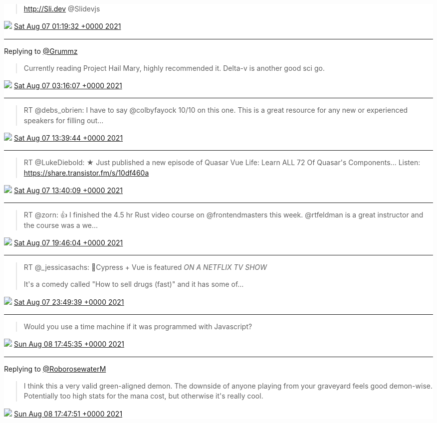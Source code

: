> http://Sli.dev @Slidevjs

<img src="/media/tweet.ico" width="12" /> [Sat Aug 07 01:19:32 +0000 2021](https://twitter.com/lindsaykwardell/status/1423816044754264068)

----

Replying to [@Grummz](https://twitter.com/Grummz/status/1423512678857773058)

> Currently reading Project Hail Mary, highly recommended it. Delta-v is another good sci go.

<img src="/media/tweet.ico" width="12" /> [Sat Aug 07 03:16:07 +0000 2021](https://twitter.com/lindsaykwardell/status/1423845383986311172)

----

> RT @debs_obrien: I have to say @colbyfayock 10/10 on this one. This is a great resource for any new or experienced speakers for filling out…

<img src="/media/tweet.ico" width="12" /> [Sat Aug 07 13:39:44 +0000 2021](https://twitter.com/lindsaykwardell/status/1424002320245747716)

----

> RT @LukeDiebold: ★ Just published a new episode of Quasar Vue Life: Learn ALL 72 Of Quasar's Components... Listen: https://share.transistor.fm/s/10df460a

<img src="/media/tweet.ico" width="12" /> [Sat Aug 07 13:40:09 +0000 2021](https://twitter.com/lindsaykwardell/status/1424002426554654725)

----

> RT @zorn: 👍 I finished the 4.5 hr Rust video course on @frontendmasters this week. @rtfeldman is a great instructor and the course was a we…

<img src="/media/tweet.ico" width="12" /> [Sat Aug 07 19:46:04 +0000 2021](https://twitter.com/lindsaykwardell/status/1424094512960339970)

----

> RT @_jessicasachs: 🤯Cypress + Vue is featured *ON A NETFLIX TV SHOW*  
> 
> It's a comedy called "How to sell drugs (fast)" and it has some of…

<img src="/media/tweet.ico" width="12" /> [Sat Aug 07 23:49:39 +0000 2021](https://twitter.com/lindsaykwardell/status/1424155811387830276)

----

> Would you use a time machine if it was programmed with Javascript?

<img src="/media/tweet.ico" width="12" /> [Sun Aug 08 17:45:35 +0000 2021](https://twitter.com/lindsaykwardell/status/1424426576444223488)

----

Replying to [@RoborosewaterM](https://twitter.com/RoborosewaterM/status/1424400006610518018)

> I think this a very valid green-aligned demon. The downside of anyone playing from your graveyard feels good demon-wise. Potentially too high stats for the mana cost, but otherwise it's really cool.

<img src="/media/tweet.ico" width="12" /> [Sun Aug 08 17:47:51 +0000 2021](https://twitter.com/lindsaykwardell/status/1424427148413050880)
